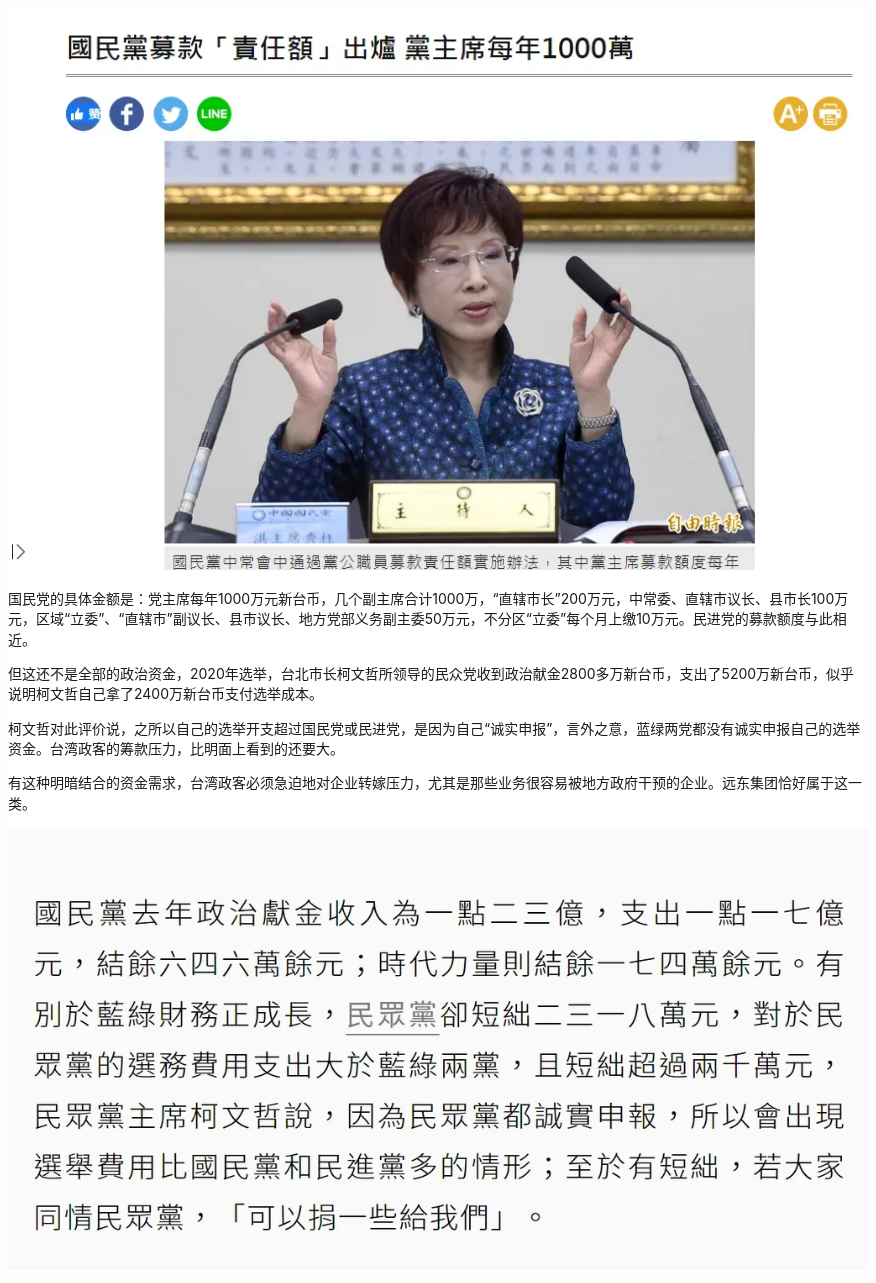 ![](/images/btnews/0301_0400/0365/image10.webp)

国民党的具体金额是：党主席每年1000万元新台币，几个副主席合计1000万，“直辖市长”200万元，中常委、直辖市议长、县市长100万元，区域“立委”、“直辖市”副议长、县市议长、地方党部义务副主委50万元，不分区“立委”每个月上缴10万元。民进党的募款额度与此相近。

但这还不是全部的政治资金，2020年选举，台北市长柯文哲所领导的民众党收到政治献金2800多万新台币，支出了5200万新台币，似乎说明柯文哲自己拿了2400万新台币支付选举成本。

柯文哲对此评价说，之所以自己的选举开支超过国民党或民进党，是因为自己“诚实申报”，言外之意，蓝绿两党都没有诚实申报自己的选举资金。台湾政客的筹款压力，比明面上看到的还要大。

有这种明暗结合的资金需求，台湾政客必须急迫地对企业转嫁压力，尤其是那些业务很容易被地方政府干预的企业。远东集团恰好属于这一类。

![](/images/btnews/0301_0400/0365/image11.webp)

